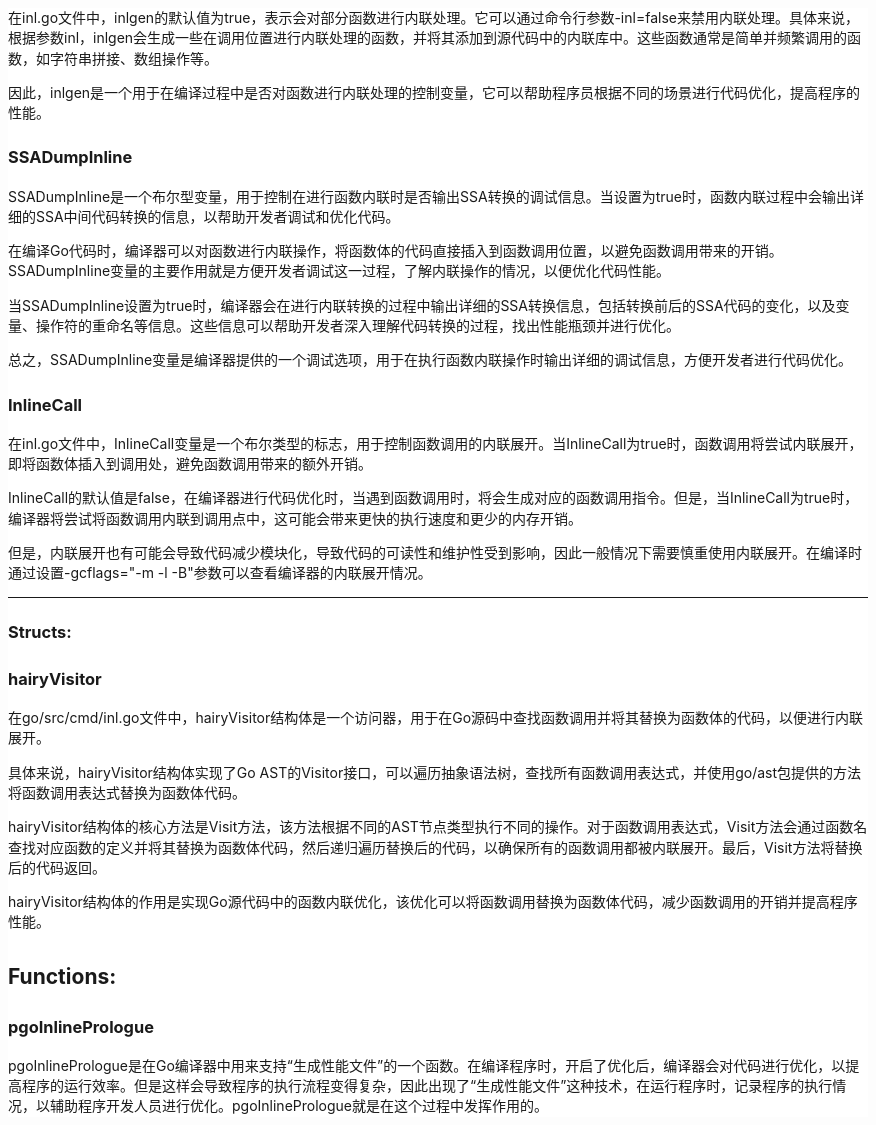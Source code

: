 在inl.go文件中，inlgen的默认值为true，表示会对部分函数进行内联处理。它可以通过命令行参数-inl=false来禁用内联处理。具体来说，根据参数inl，inlgen会生成一些在调用位置进行内联处理的函数，并将其添加到源代码中的内联库中。这些函数通常是简单并频繁调用的函数，如字符串拼接、数组操作等。

因此，inlgen是一个用于在编译过程中是否对函数进行内联处理的控制变量，它可以帮助程序员根据不同的场景进行代码优化，提高程序的性能。



### SSADumpInline

SSADumpInline是一个布尔型变量，用于控制在进行函数内联时是否输出SSA转换的调试信息。当设置为true时，函数内联过程中会输出详细的SSA中间代码转换的信息，以帮助开发者调试和优化代码。

在编译Go代码时，编译器可以对函数进行内联操作，将函数体的代码直接插入到函数调用位置，以避免函数调用带来的开销。SSADumpInline变量的主要作用就是方便开发者调试这一过程，了解内联操作的情况，以便优化代码性能。

当SSADumpInline设置为true时，编译器会在进行内联转换的过程中输出详细的SSA转换信息，包括转换前后的SSA代码的变化，以及变量、操作符的重命名等信息。这些信息可以帮助开发者深入理解代码转换的过程，找出性能瓶颈并进行优化。

总之，SSADumpInline变量是编译器提供的一个调试选项，用于在执行函数内联操作时输出详细的调试信息，方便开发者进行代码优化。



### InlineCall

在inl.go文件中，InlineCall变量是一个布尔类型的标志，用于控制函数调用的内联展开。当InlineCall为true时，函数调用将尝试内联展开，即将函数体插入到调用处，避免函数调用带来的额外开销。

InlineCall的默认值是false，在编译器进行代码优化时，当遇到函数调用时，将会生成对应的函数调用指令。但是，当InlineCall为true时，编译器将尝试将函数调用内联到调用点中，这可能会带来更快的执行速度和更少的内存开销。

但是，内联展开也有可能会导致代码减少模块化，导致代码的可读性和维护性受到影响，因此一般情况下需要慎重使用内联展开。在编译时通过设置-gcflags="-m -l -B"参数可以查看编译器的内联展开情况。






---

### Structs:

### hairyVisitor

在go/src/cmd/inl.go文件中，hairyVisitor结构体是一个访问器，用于在Go源码中查找函数调用并将其替换为函数体的代码，以便进行内联展开。

具体来说，hairyVisitor结构体实现了Go AST的Visitor接口，可以遍历抽象语法树，查找所有函数调用表达式，并使用go/ast包提供的方法将函数调用表达式替换为函数体代码。

hairyVisitor结构体的核心方法是Visit方法，该方法根据不同的AST节点类型执行不同的操作。对于函数调用表达式，Visit方法会通过函数名查找对应函数的定义并将其替换为函数体代码，然后递归遍历替换后的代码，以确保所有的函数调用都被内联展开。最后，Visit方法将替换后的代码返回。

hairyVisitor结构体的作用是实现Go源代码中的函数内联优化，该优化可以将函数调用替换为函数体代码，减少函数调用的开销并提高程序性能。



## Functions:

### pgoInlinePrologue

pgoInlinePrologue是在Go编译器中用来支持“生成性能文件”的一个函数。在编译程序时，开启了优化后，编译器会对代码进行优化，以提高程序的运行效率。但是这样会导致程序的执行流程变得复杂，因此出现了“生成性能文件”这种技术，在运行程序时，记录程序的执行情况，以辅助程序开发人员进行优化。pgoInlinePrologue就是在这个过程中发挥作用的。
